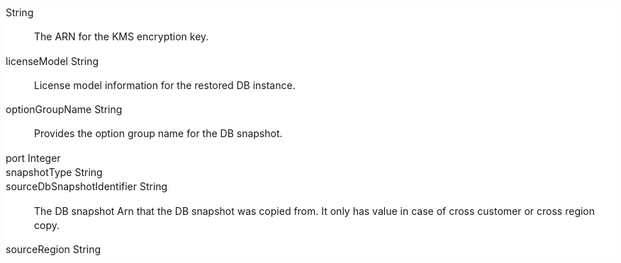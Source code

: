 </span>
        <span class="property-indicator"></span>
        <span class="property-type">String</span>
    </dt>
    <dd><p>The ARN for the KMS encryption key.</p>
</dd><dt class="property-"
            title="">
        <span id="licensemodel_java">
<a data-swiftype-name="resource-property" data-swiftype-type="text" href="#licensemodel_java" style="color: inherit; text-decoration: inherit;">license<wbr>Model</a>
</span>
        <span class="property-indicator"></span>
        <span class="property-type">String</span>
    </dt>
    <dd><p>License model information for the restored DB instance.</p>
</dd><dt class="property-"
            title="">
        <span id="optiongroupname_java">
<a data-swiftype-name="resource-property" data-swiftype-type="text" href="#optiongroupname_java" style="color: inherit; text-decoration: inherit;">option<wbr>Group<wbr>Name</a>
</span>
        <span class="property-indicator"></span>
        <span class="property-type">String</span>
    </dt>
    <dd><p>Provides the option group name for the DB snapshot.</p>
</dd><dt class="property-"
            title="">
        <span id="port_java">
<a data-swiftype-name="resource-property" data-swiftype-type="text" href="#port_java" style="color: inherit; text-decoration: inherit;">port</a>
</span>
        <span class="property-indicator"></span>
        <span class="property-type">Integer</span>
    </dt>
    <dd></dd><dt class="property-"
            title="">
        <span id="snapshottype_java">
<a data-swiftype-name="resource-property" data-swiftype-type="text" href="#snapshottype_java" style="color: inherit; text-decoration: inherit;">snapshot<wbr>Type</a>
</span>
        <span class="property-indicator"></span>
        <span class="property-type">String</span>
    </dt>
    <dd></dd><dt class="property-"
            title="">
        <span id="sourcedbsnapshotidentifier_java">
<a data-swiftype-name="resource-property" data-swiftype-type="text" href="#sourcedbsnapshotidentifier_java" style="color: inherit; text-decoration: inherit;">source<wbr>Db<wbr>Snapshot<wbr>Identifier</a>
</span>
        <span class="property-indicator"></span>
        <span class="property-type">String</span>
    </dt>
    <dd><p>The DB snapshot Arn that the DB snapshot was copied from. It only has value in case of cross customer or cross region copy.</p>
</dd><dt class="property-"
            title="">
        <span id="sourceregion_java">
<a data-swiftype-name="resource-property" data-swiftype-type="text" href="#sourceregion_java" style="color: inherit; text-decoration: inherit;">source<wbr>Region</a>
</span>
        <span class="property-indicator"></span>
        <span class="property-type">String</span>
    </dt>
